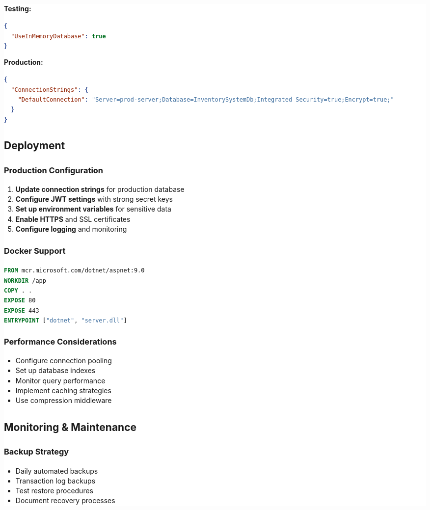 **Testing:**

```json
{
  "UseInMemoryDatabase": true
}
```

**Production:**

```json
{
  "ConnectionStrings": {
    "DefaultConnection": "Server=prod-server;Database=InventorySystemDb;Integrated Security=true;Encrypt=true;"
  }
}
```

## Deployment

### Production Configuration

1. **Update connection strings** for production database
2. **Configure JWT settings** with strong secret keys
3. **Set up environment variables** for sensitive data
4. **Enable HTTPS** and SSL certificates
5. **Configure logging** and monitoring

### Docker Support

```dockerfile
FROM mcr.microsoft.com/dotnet/aspnet:9.0
WORKDIR /app
COPY . .
EXPOSE 80
EXPOSE 443
ENTRYPOINT ["dotnet", "server.dll"]
```

### Performance Considerations

- Configure connection pooling
- Set up database indexes
- Monitor query performance
- Implement caching strategies
- Use compression middleware

## Monitoring & Maintenance

### Backup Strategy

- Daily automated backups
- Transaction log backups
- Test restore procedures
- Document recovery processes

